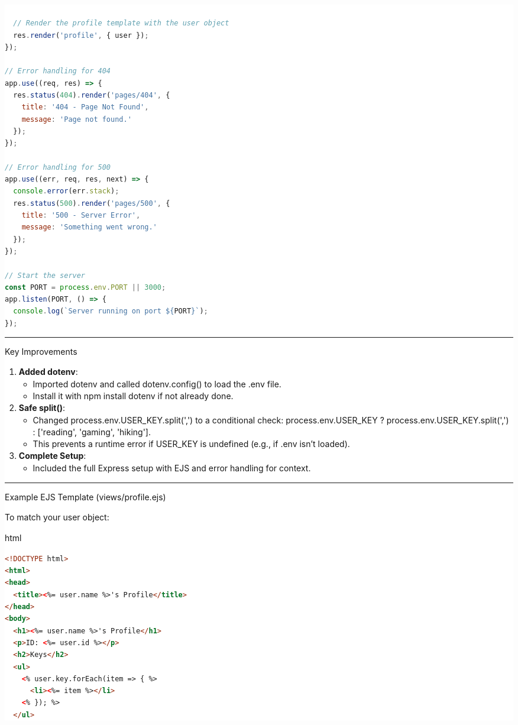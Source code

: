 ```javascript

  // Render the profile template with the user object
  res.render('profile', { user });
});

// Error handling for 404
app.use((req, res) => {
  res.status(404).render('pages/404', { 
    title: '404 - Page Not Found',
    message: 'Page not found.'
  });
});

// Error handling for 500
app.use((err, req, res, next) => {
  console.error(err.stack);
  res.status(500).render('pages/500', { 
    title: '500 - Server Error',
    message: 'Something went wrong.'
  });
});

// Start the server
const PORT = process.env.PORT || 3000;
app.listen(PORT, () => {
  console.log(`Server running on port ${PORT}`);
});
```

------

Key Improvements

1. **Added dotenv**:
   - Imported dotenv and called dotenv.config() to load the .env file.
   - Install it with npm install dotenv if not already done.
2. **Safe split()**:
   - Changed process.env.USER_KEY.split(',') to a conditional check: process.env.USER_KEY ? process.env.USER_KEY.split(',') : ['reading', 'gaming', 'hiking'].
   - This prevents a runtime error if USER_KEY is undefined (e.g., if .env isn’t loaded).
3. **Complete Setup**:
   - Included the full Express setup with EJS and error handling for context.

------

Example EJS Template (views/profile.ejs)

To match your user object:

html

```html
<!DOCTYPE html>
<html>
<head>
  <title><%= user.name %>'s Profile</title>
</head>
<body>
  <h1><%= user.name %>'s Profile</h1>
  <p>ID: <%= user.id %></p>
  <h2>Keys</h2>
  <ul>
    <% user.key.forEach(item => { %>
      <li><%= item %></li>
    <% }); %>
  </ul>
```